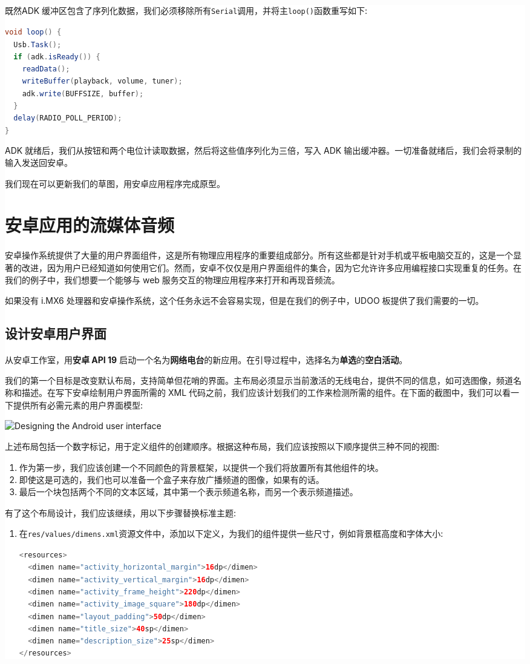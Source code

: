 既然ADK 缓冲区包含了序列化数据，我们必须移除所有`Serial`调用，并将主`loop()`函数重写如下:

```java
void loop() {
  Usb.Task();
  if (adk.isReady()) {
    readData();
    writeBuffer(playback, volume, tuner);
    adk.write(BUFFSIZE, buffer);
  }
  delay(RADIO_POLL_PERIOD);
}
```

ADK 就绪后，我们从按钮和两个电位计读取数据，然后将这些值序列化为三倍，写入 ADK 输出缓冲器。一切准备就绪后，我们会将录制的输入发送回安卓。

我们现在可以更新我们的草图，用安卓应用程序完成原型。

# 安卓应用的流媒体音频

安卓操作系统提供了大量的用户界面组件，这是所有物理应用程序的重要组成部分。所有这些都是针对手机或平板电脑交互的，这是一个显著的改进，因为用户已经知道如何使用它们。然而，安卓不仅仅是用户界面组件的集合，因为它允许许多应用编程接口实现重复的任务。在我们的例子中，我们想要一个能够与 web 服务交互的物理应用程序来打开和再现音频流。

如果没有 i.MX6 处理器和安卓操作系统，这个任务永远不会容易实现，但是在我们的例子中，UDOO 板提供了我们需要的一切。

## 设计安卓用户界面

从安卓工作室，用**安卓 API 19** 启动一个名为**网络电台**的新应用。在引导过程中，选择名为**单选**的**空白活动**。

我们的第一个目标是改变默认布局，支持简单但花哨的界面。主布局必须显示当前激活的无线电台，提供不同的信息，如可选图像，频道名称和描述。在写下安卓绘制用户界面所需的 XML 代码之前，我们应该计划我们的工作来检测所需的组件。在下面的截图中，我们可以看一下提供所有必需元素的用户界面模型:

![Designing the Android user interface](graphics/1942OS_05_05.jpg)

上述布局包括一个数字标记，用于定义组件的创建顺序。根据这种布局，我们应该按照以下顺序提供三种不同的视图:

1.  作为第一步，我们应该创建一个不同颜色的背景框架，以提供一个我们将放置所有其他组件的块。
2.  即使这是可选的，我们也可以准备一个盒子来存放广播频道的图像，如果有的话。
3.  最后一个块包括两个不同的文本区域，其中第一个表示频道名称，而另一个表示频道描述。

有了这个布局设计，我们应该继续，用以下步骤替换标准主题:

1.  在`res/values/dimens.xml`资源文件中，添加以下定义，为我们的组件提供一些尺寸，例如背景框高度和字体大小:

    ```java
    <resources>
      <dimen name="activity_horizontal_margin">16dp</dimen>
      <dimen name="activity_vertical_margin">16dp</dimen>
      <dimen name="activity_frame_height">220dp</dimen>
      <dimen name="activity_image_square">180dp</dimen>
      <dimen name="layout_padding">50dp</dimen>
      <dimen name="title_size">40sp</dimen>
      <dimen name="description_size">25sp</dimen>
    </resources>
    ```

